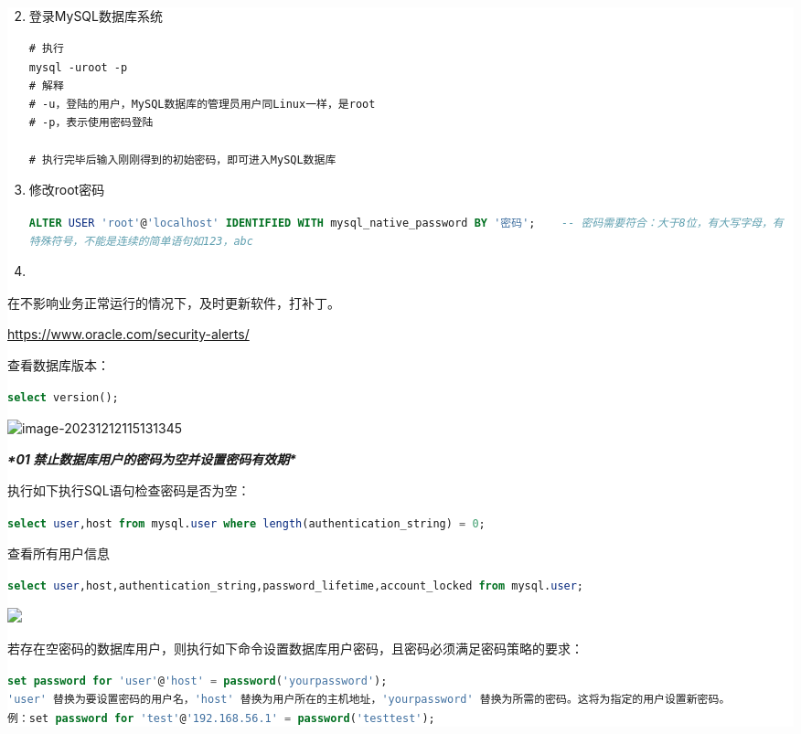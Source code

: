 2. 登录MySQL数据库系统

   ```shell
   # 执行
   mysql -uroot -p
   # 解释
   # -u，登陆的用户，MySQL数据库的管理员用户同Linux一样，是root
   # -p，表示使用密码登陆
   
   # 执行完毕后输入刚刚得到的初始密码，即可进入MySQL数据库
   ```

3. 修改root密码

   ```sql
   ALTER USER 'root'@'localhost' IDENTIFIED WITH mysql_native_password BY '密码';    -- 密码需要符合：大于8位，有大写字母，有特殊符号，不能是连续的简单语句如123，abc
   ```

4. 



在不影响业务正常运行的情况下，及时更新软件，打补丁。

https://www.oracle.com/security-alerts/



查看数据库版本：

```sql
select version();
```

![image-20231212115131345](http://cdn.jsdelivr.net/gh/flamesusr/picgo/img/202502202220983.png)

***\*01 禁止数据库用户的密码为空并设置密码有效期\****

执行如下执行SQL语句检查密码是否为空：

```sql
select user,host from mysql.user where length(authentication_string) = 0;
```

查看所有用户信息

```sql
select user,host,authentication_string,password_lifetime,account_locked from mysql.user;
```

![](http://cdn.jsdelivr.net/gh/flamesusr/picgo/img/202502202220450.png) 

 

若存在空密码的数据库用户，则执行如下命令设置数据库用户密码，且密码必须满足密码策略的要求：

```sql
set password for 'user'@'host' = password('yourpassword');
'user' 替换为要设置密码的用户名，'host' 替换为用户所在的主机地址，'yourpassword' 替换为所需的密码。这将为指定的用户设置新密码。
例：set password for 'test'@'192.168.56.1' = password('testtest');
```
